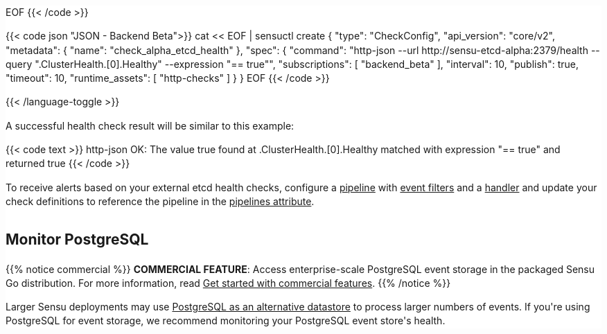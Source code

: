 EOF
{{< /code >}}

{{< code json "JSON - Backend Beta">}}
cat << EOF | sensuctl create
{
  "type": "CheckConfig",
  "api_version": "core/v2",
  "metadata": {
    "name": "check_alpha_etcd_health"
  },
  "spec": {
    "command": "http-json --url http://sensu-etcd-alpha:2379/health --query \".ClusterHealth.[0].Healthy\" --expression \"== true\"",
    "subscriptions": [
      "backend_beta"
    ],
    "interval": 10,
    "publish": true,
    "timeout": 10,
    "runtime_assets": [
      "http-checks"
    ]
  }
}
EOF
{{< /code >}}

{{< /language-toggle >}}

A successful health check result will be similar to this example:

{{< code text >}}
http-json OK:  The value true found at .ClusterHealth.[0].Healthy matched with expression "== true" and returned true
{{< /code >}}

To receive alerts based on your external etcd health checks, configure a [pipeline][6] with [event filters][3] and a [handler][7] and update your check definitions to reference the pipeline in the [pipelines attribute][8].

## Monitor PostgreSQL

{{% notice commercial %}}
**COMMERCIAL FEATURE**: Access enterprise-scale PostgreSQL event storage in the packaged Sensu Go distribution.
For more information, read [Get started with commercial features](../../../commercial/).
{{% /notice %}}

Larger Sensu deployments may use [PostgreSQL as an alternative datastore][4] to process larger numbers of events.
If you're using PostgreSQL for event storage, we recommend monitoring your PostgreSQL event store's health.


[1]: ../../../plugins/use-assets-to-install-plugins/
[2]: ../../../api/other/health/
[3]: ../../../observability-pipeline/observe-filter/filters/
[4]: ../../deploy-sensu/scale-event-storage/
[5]: https://bonsai.sensu.io/assets/sensu/http-checks
[6]: ../../../observability-pipeline/observe-process/pipelines/
[7]: ../../../observability-pipeline/observe-process/handlers/
[8]: ../../../observability-pipeline/observe-schedule/checks/#pipelines-attribute
[9]: ../../../web-ui/
